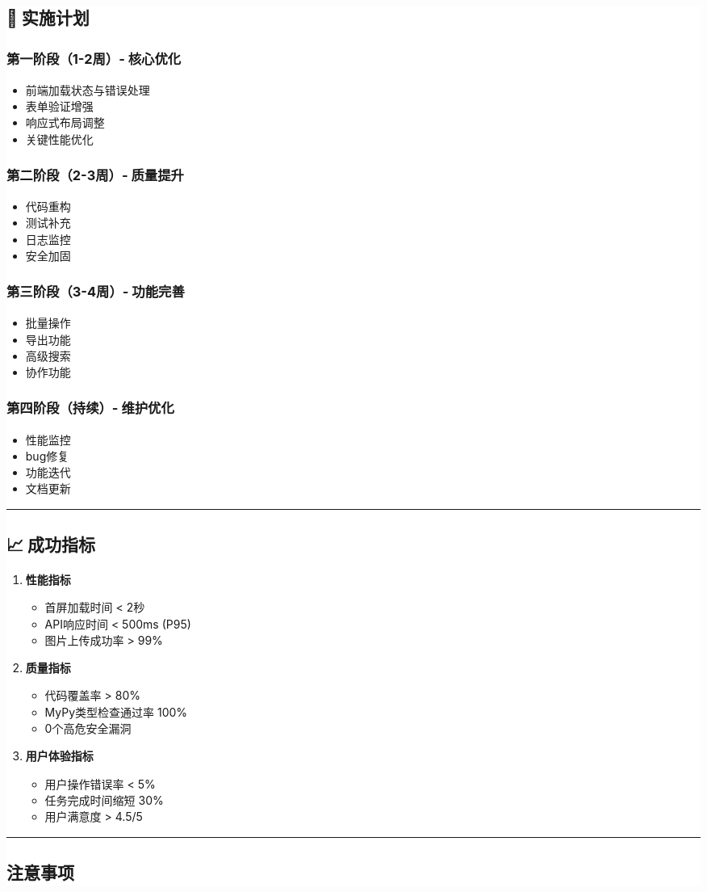 
## 🚀 实施计划

### 第一阶段（1-2周）- 核心优化
- 前端加载状态与错误处理
- 表单验证增强
- 响应式布局调整
- 关键性能优化

### 第二阶段（2-3周）- 质量提升
- 代码重构
- 测试补充
- 日志监控
- 安全加固

### 第三阶段（3-4周）- 功能完善
- 批量操作
- 导出功能
- 高级搜索
- 协作功能

### 第四阶段（持续）- 维护优化
- 性能监控
- bug修复
- 功能迭代
- 文档更新

---

## 📈 成功指标

1. **性能指标**
   - 首屏加载时间 < 2秒
   - API响应时间 < 500ms (P95)
   - 图片上传成功率 > 99%

2. **质量指标**
   - 代码覆盖率 > 80%
   - MyPy类型检查通过率 100%
   - 0个高危安全漏洞

3. **用户体验指标**
   - 用户操作错误率 < 5%
   - 任务完成时间缩短 30%
   - 用户满意度 > 4.5/5

---

## 注意事项
